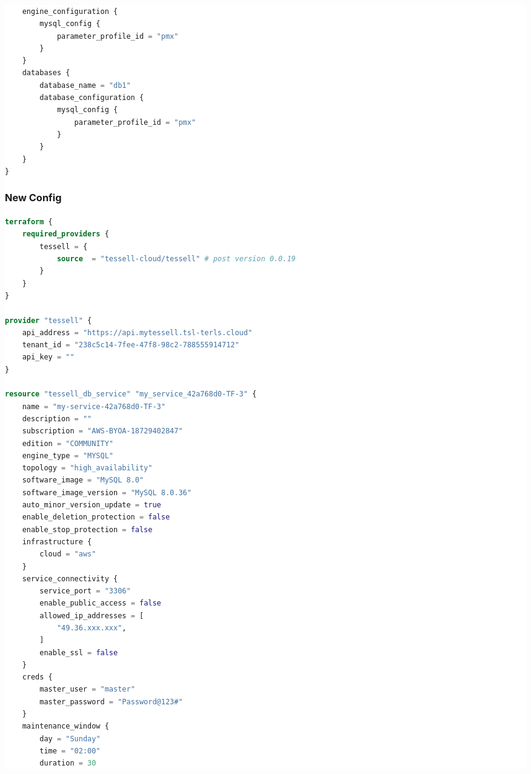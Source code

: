```terraform
	engine_configuration {
		mysql_config {
			parameter_profile_id = "pmx"
		}
	}
	databases {
		database_name = "db1"
		database_configuration {
			mysql_config {
				parameter_profile_id = "pmx"
			}
		}
	}
}
```

### New Config
```terraform
terraform {
    required_providers {
        tessell = {
            source  = "tessell-cloud/tessell" # post version 0.0.19
        }
    }
}

provider "tessell" {
    api_address = "https://api.mytessell.tsl-terls.cloud"
    tenant_id = "238c5c14-7fee-47f8-98c2-788555914712"
    api_key = ""
}

resource "tessell_db_service" "my_service_42a768d0-TF-3" {
    name = "my-service-42a768d0-TF-3"
    description = ""
    subscription = "AWS-BYOA-18729402847"
    edition = "COMMUNITY"
    engine_type = "MYSQL"
    topology = "high_availability"
    software_image = "MySQL 8.0"
    software_image_version = "MySQL 8.0.36"
    auto_minor_version_update = true
    enable_deletion_protection = false
    enable_stop_protection = false
    infrastructure {
        cloud = "aws"
    }
    service_connectivity {
        service_port = "3306"
        enable_public_access = false
        allowed_ip_addresses = [
            "49.36.xxx.xxx",
        ]
        enable_ssl = false
    }
    creds {
        master_user = "master"
        master_password = "Password@123#"
    }
    maintenance_window {
        day = "Sunday"
        time = "02:00"
        duration = 30
```